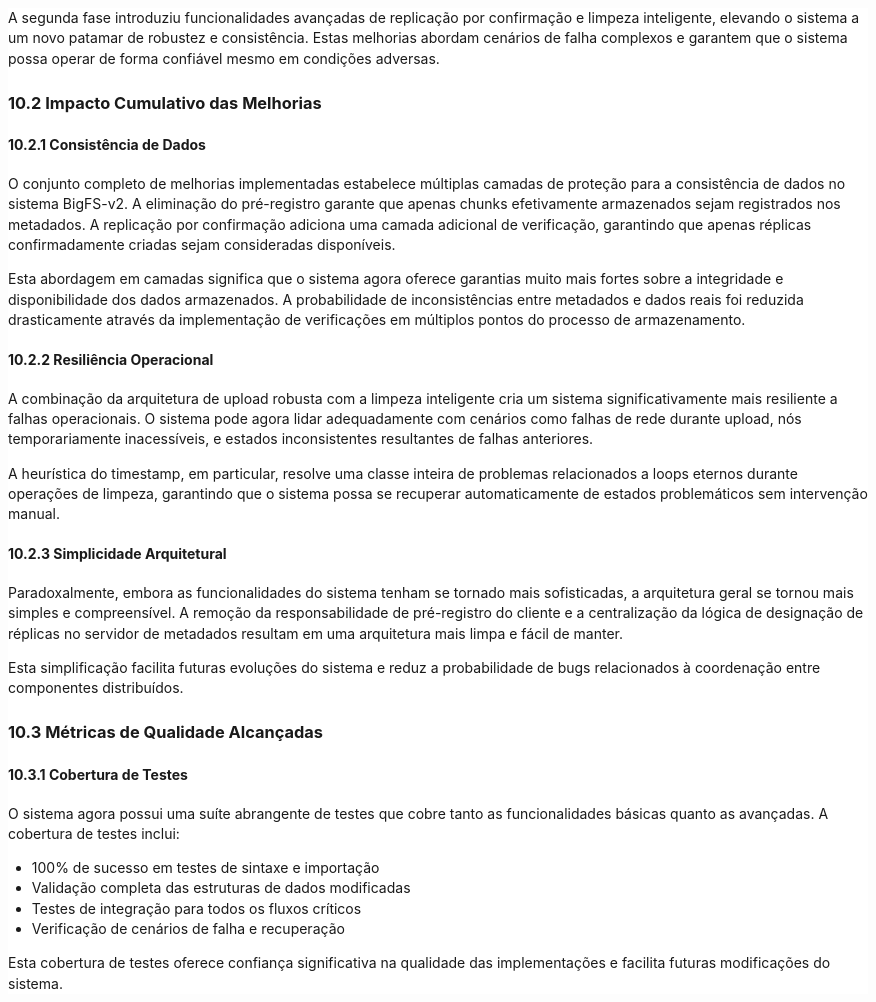A segunda fase introduziu funcionalidades avançadas de replicação por confirmação e limpeza inteligente, elevando o sistema a um novo patamar de robustez e consistência. Estas melhorias abordam cenários de falha complexos e garantem que o sistema possa operar de forma confiável mesmo em condições adversas.

### 10.2 Impacto Cumulativo das Melhorias

#### 10.2.1 Consistência de Dados

O conjunto completo de melhorias implementadas estabelece múltiplas camadas de proteção para a consistência de dados no sistema BigFS-v2. A eliminação do pré-registro garante que apenas chunks efetivamente armazenados sejam registrados nos metadados. A replicação por confirmação adiciona uma camada adicional de verificação, garantindo que apenas réplicas confirmadamente criadas sejam consideradas disponíveis.

Esta abordagem em camadas significa que o sistema agora oferece garantias muito mais fortes sobre a integridade e disponibilidade dos dados armazenados. A probabilidade de inconsistências entre metadados e dados reais foi reduzida drasticamente através da implementação de verificações em múltiplos pontos do processo de armazenamento.

#### 10.2.2 Resiliência Operacional

A combinação da arquitetura de upload robusta com a limpeza inteligente cria um sistema significativamente mais resiliente a falhas operacionais. O sistema pode agora lidar adequadamente com cenários como falhas de rede durante upload, nós temporariamente inacessíveis, e estados inconsistentes resultantes de falhas anteriores.

A heurística do timestamp, em particular, resolve uma classe inteira de problemas relacionados a loops eternos durante operações de limpeza, garantindo que o sistema possa se recuperar automaticamente de estados problemáticos sem intervenção manual.

#### 10.2.3 Simplicidade Arquitetural

Paradoxalmente, embora as funcionalidades do sistema tenham se tornado mais sofisticadas, a arquitetura geral se tornou mais simples e compreensível. A remoção da responsabilidade de pré-registro do cliente e a centralização da lógica de designação de réplicas no servidor de metadados resultam em uma arquitetura mais limpa e fácil de manter.

Esta simplificação facilita futuras evoluções do sistema e reduz a probabilidade de bugs relacionados à coordenação entre componentes distribuídos.

### 10.3 Métricas de Qualidade Alcançadas

#### 10.3.1 Cobertura de Testes

O sistema agora possui uma suíte abrangente de testes que cobre tanto as funcionalidades básicas quanto as avançadas. A cobertura de testes inclui:

- 100% de sucesso em testes de sintaxe e importação
- Validação completa das estruturas de dados modificadas
- Testes de integração para todos os fluxos críticos
- Verificação de cenários de falha e recuperação

Esta cobertura de testes oferece confiança significativa na qualidade das implementações e facilita futuras modificações do sistema.

